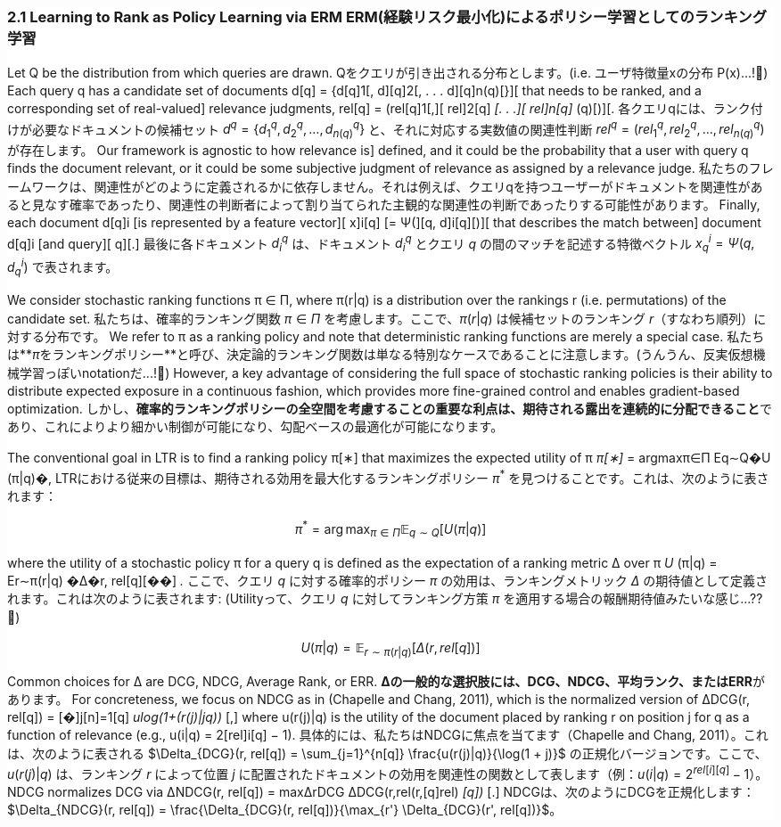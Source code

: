 
### 2.1 Learning to Rank as Policy Learning via ERM ERM(経験リスク最小化)によるポリシー学習としてのランキング学習

Let Q be the distribution from which queries are drawn. 
Qをクエリが引き出される分布とします。(i.e. ユーザ特徴量xの分布 P(x)...!:thinking:)
Each query q has a candidate set of documents d[q] = {d[q]1[, d][q]2[, . . . d][q]n(q)[}][ that needs to be ranked, and a corresponding set of real-valued] relevance judgments, rel[q] = (rel[q]1[,][ rel]2[q] _[. . .][ rel]n[q]_ (q)[)][. 
各クエリqには、ランク付けが必要なドキュメントの候補セット $d^{q} = \{d^{q}_{1}, d^{q}_{2}, \ldots, d^{q}_{n(q)}\}$ と、それに対応する実数値の関連性判断 $rel^{q} = (rel^{q}_{1}, rel^{q}_{2}, \ldots, rel^{q}_{n(q)})$ が存在します。
Our framework is agnostic to how relevance is] defined, and it could be the probability that a user with query q finds the document relevant, or it could be some subjective judgment of relevance as assigned by a relevance judge. 
私たちのフレームワークは、関連性がどのように定義されるかに依存しません。それは例えば、クエリqを持つユーザーがドキュメントを関連性があると見なす確率であったり、関連性の判断者によって割り当てられた主観的な関連性の判断であったりする可能性があります。
Finally, each document d[q]i [is represented by a feature vector][ x]i[q] [= Ψ(][q, d]i[q][)][ that describes the match between] document d[q]i [and query][ q][.] 
最後に各ドキュメント $d^{q}_{i}$ は、ドキュメント $d^{q}_{i}$ とクエリ $q$ の間のマッチを記述する特徴ベクトル $x^{i}_{q} = \Psi(q, d^{i}_{q})$ で表されます。

We consider stochastic ranking functions π ∈ Π, where π(r|q) is a distribution over the rankings r (i.e. permutations) of the candidate set. 
私たちは、確率的ランキング関数 $\pi \in \Pi$ を考慮します。ここで、$\pi(r|q)$ は候補セットのランキング $r$（すなわち順列）に対する分布です。
We refer to π as a ranking policy and note that deterministic ranking functions are merely a special case. 
私たちは**$\pi$をランキングポリシー**と呼び、決定論的ランキング関数は単なる特別なケースであることに注意します。(うんうん、反実仮想機械学習っぽいnotationだ...!:thinking:)
However, a key advantage of considering the full space of stochastic ranking policies is their ability to distribute expected exposure in a continuous fashion, which provides more fine-grained control and enables gradient-based optimization. 
しかし、**確率的ランキングポリシーの全空間を考慮することの重要な利点は、期待される露出を連続的に分配できること**であり、これによりより細かい制御が可能になり、勾配ベースの最適化が可能になります。

The conventional goal in LTR is to find a ranking policy π[∗] that maximizes the expected utility of π _π[∗]_ = argmaxπ∈Π Eq∼Q�U (π|q)�, 
LTRにおける従来の目標は、期待される効用を最大化するランキングポリシー $\pi^{*}$ を見つけることです。これは、次のように表されます： 

$$
\pi^{*} = \arg\max_{\pi \in \Pi} \mathbb{E}_{q \sim Q} [U(\pi | q)]
$$

where the utility of a stochastic policy π for a query q is defined as the expectation of a ranking metric ∆ over π _U_ (π|q) = Er∼π(r|q) �∆�r, rel[q][��] _._ 
ここで、クエリ $q$ に対する確率的ポリシー $\pi$ の効用は、ランキングメトリック $\Delta$ の期待値として定義されます。これは次のように表されます: 
(Utilityって、クエリ $q$ に対してランキング方策 $\pi$ を適用する場合の報酬期待値みたいな感じ...??:thinking:)

$$
U(\pi | q) = \mathbb{E}_{r \sim \pi(r|q)} [\Delta(r, rel[q])]
$$

Common choices for ∆ are DCG, NDCG, Average Rank, or ERR. 
**∆の一般的な選択肢には、DCG、NDCG、平均ランク、またはERR**があります。
For concreteness, we focus on NDCG as in (Chapelle and Chang, 2011), which is the normalized version of ∆DCG(r, rel[q]) = [�]j[n]=1[q] _ulog(1+(r(j)|jq))_ [,] where u(r(j)|q) is the utility of the document placed by ranking r on position j for q as a function of relevance (e.g., u(i|q) = 2[rel]i[q] − 1). 
具体的には、私たちはNDCGに焦点を当てます（Chapelle and Chang, 2011）。これは、次のように表される $\Delta_{DCG}(r, rel[q]) = \sum_{j=1}^{n[q]} \frac{u(r(j)|q)}{\log(1 + j)}$ の正規化バージョンです。ここで、$u(r(j)|q)$ は、ランキング $r$ によって位置 $j$ に配置されたドキュメントの効用を関連性の関数として表します（例：$u(i|q) = 2^{rel[i][q]} - 1$）。
NDCG normalizes DCG via ∆NDCG(r, rel[q]) = max∆rDCG ∆DCG(r,rel(r,[q]rel) _[q])_ [.]
NDCGは、次のようにDCGを正規化します：$\Delta_{NDCG}(r, rel[q]) = \frac{\Delta_{DCG}(r, rel[q])}{\max_{r'} \Delta_{DCG}(r', rel[q])}$。
